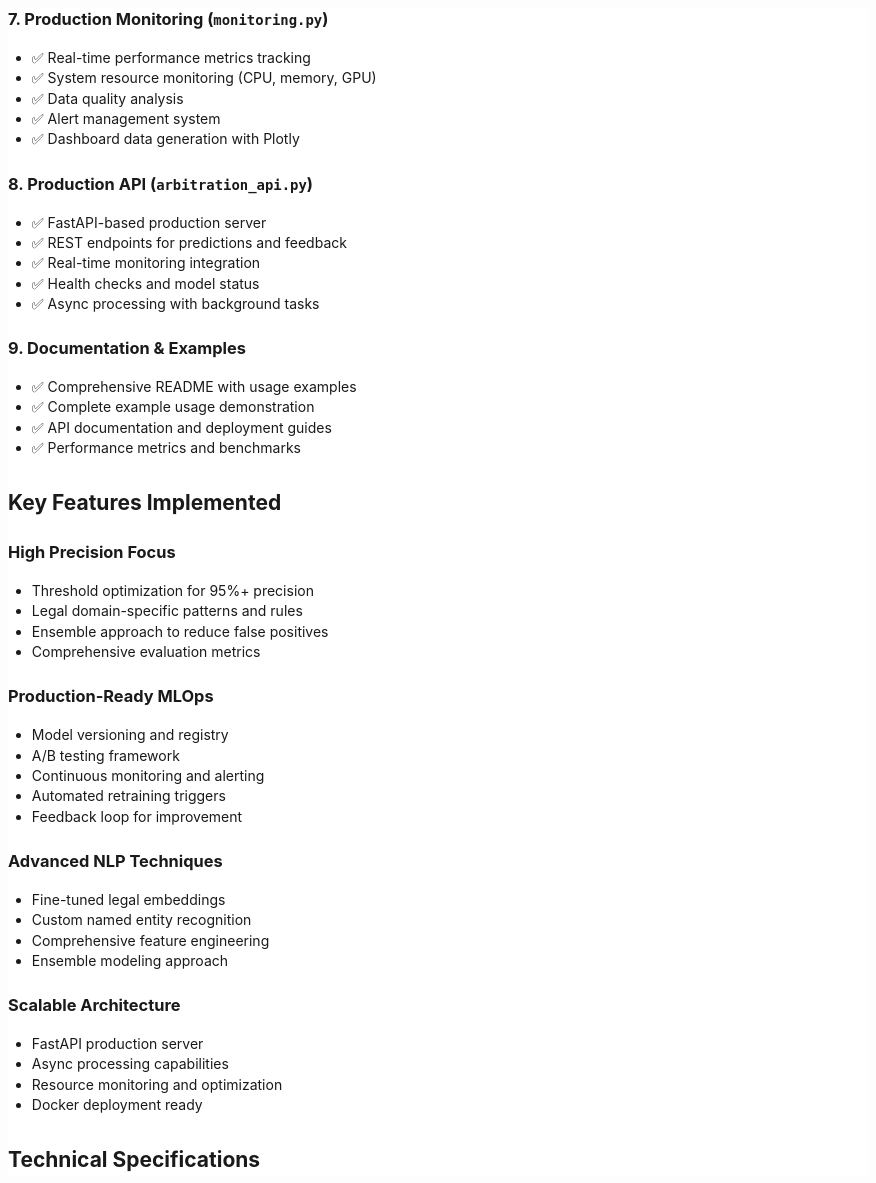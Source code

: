 ### 7. Production Monitoring (`monitoring.py`)
- ✅ Real-time performance metrics tracking
- ✅ System resource monitoring (CPU, memory, GPU)
- ✅ Data quality analysis
- ✅ Alert management system
- ✅ Dashboard data generation with Plotly

### 8. Production API (`arbitration_api.py`)
- ✅ FastAPI-based production server
- ✅ REST endpoints for predictions and feedback
- ✅ Real-time monitoring integration
- ✅ Health checks and model status
- ✅ Async processing with background tasks

### 9. Documentation & Examples
- ✅ Comprehensive README with usage examples
- ✅ Complete example usage demonstration
- ✅ API documentation and deployment guides
- ✅ Performance metrics and benchmarks

## Key Features Implemented

### High Precision Focus
- Threshold optimization for 95%+ precision
- Legal domain-specific patterns and rules
- Ensemble approach to reduce false positives
- Comprehensive evaluation metrics

### Production-Ready MLOps
- Model versioning and registry
- A/B testing framework
- Continuous monitoring and alerting
- Automated retraining triggers
- Feedback loop for improvement

### Advanced NLP Techniques
- Fine-tuned legal embeddings
- Custom named entity recognition
- Comprehensive feature engineering
- Ensemble modeling approach

### Scalable Architecture
- FastAPI production server
- Async processing capabilities
- Resource monitoring and optimization
- Docker deployment ready

## Technical Specifications
